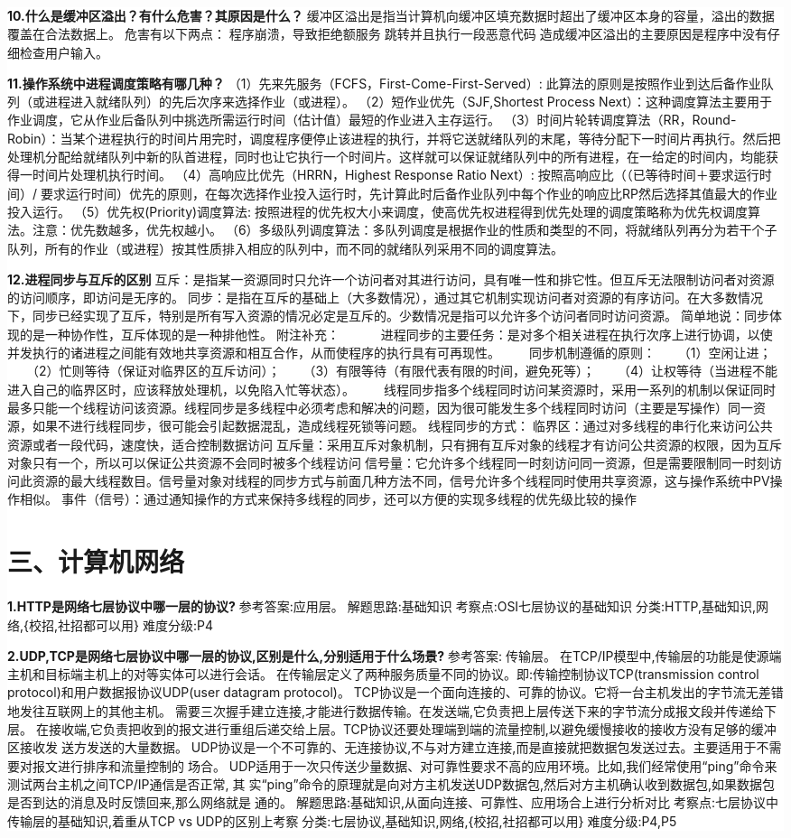 **10.什么是缓冲区溢出？有什么危害？其原因是什么？**
缓冲区溢出是指当计算机向缓冲区填充数据时超出了缓冲区本身的容量，溢出的数据覆盖在合法数据上。
危害有以下两点：
程序崩溃，导致拒绝额服务
跳转并且执行一段恶意代码
造成缓冲区溢出的主要原因是程序中没有仔细检查用户输入。

**11.操作系统中进程调度策略有哪几种？**
（1）先来先服务（FCFS，First-Come-First-Served）: 此算法的原则是按照作业到达后备作业队列（或进程进入就绪队列）的先后次序来选择作业（或进程）。
（2）短作业优先（SJF,Shortest Process Next）：这种调度算法主要用于作业调度，它从作业后备队列中挑选所需运行时间（估计值）最短的作业进入主存运行。
（3）时间片轮转调度算法（RR，Round-Robin）：当某个进程执行的时间片用完时，调度程序便停止该进程的执行，并将它送就绪队列的末尾，等待分配下一时间片再执行。然后把处理机分配给就绪队列中新的队首进程，同时也让它执行一个时间片。这样就可以保证就绪队列中的所有进程，在一给定的时间内，均能获得一时间片处理机执行时间。
（4）高响应比优先（HRRN，Highest Response Ratio Next）: 按照高响应比（（已等待时间＋要求运行时间）/ 要求运行时间）优先的原则，在每次选择作业投入运行时，先计算此时后备作业队列中每个作业的响应比RP然后选择其值最大的作业投入运行。
（5）优先权(Priority)调度算法: 按照进程的优先权大小来调度，使高优先权进程得到优先处理的调度策略称为优先权调度算法。注意：优先数越多，优先权越小。
（6）多级队列调度算法：多队列调度是根据作业的性质和类型的不同，将就绪队列再分为若干个子队列，所有的作业（或进程）按其性质排入相应的队列中，而不同的就绪队列采用不同的调度算法。

**12.进程同步与互斥的区别**
互斥：是指某一资源同时只允许一个访问者对其进行访问，具有唯一性和排它性。但互斥无法限制访问者对资源的访问顺序，即访问是无序的。
同步：是指在互斥的基础上（大多数情况），通过其它机制实现访问者对资源的有序访问。在大多数情况下，同步已经实现了互斥，特别是所有写入资源的情况必定是互斥的。少数情况是指可以允许多个访问者同时访问资源。
简单地说：同步体现的是一种协作性，互斥体现的是一种排他性。
附注补充：　
　　进程同步的主要任务：是对多个相关进程在执行次序上进行协调，以使并发执行的诸进程之间能有效地共享资源和相互合作，从而使程序的执行具有可再现性。
　　同步机制遵循的原则：
　　（1）空闲让进；
　　（2）忙则等待（保证对临界区的互斥访问）；
　　（3）有限等待（有限代表有限的时间，避免死等）；
　　（4）让权等待（当进程不能进入自己的临界区时，应该释放处理机，以免陷入忙等状态）。
　　线程同步指多个线程同时访问某资源时，采用一系列的机制以保证同时最多只能一个线程访问该资源。线程同步是多线程中必须考虑和解决的问题，因为很可能发生多个线程同时访问（主要是写操作）同一资源，如果不进行线程同步，很可能会引起数据混乱，造成线程死锁等问题。
线程同步的方式：
临界区：通过对多线程的串行化来访问公共资源或者一段代码，速度快，适合控制数据访问
互斥量：采用互斥对象机制，只有拥有互斥对象的线程才有访问公共资源的权限，因为互斥对象只有一个，所以可以保证公共资源不会同时被多个线程访问
信号量：它允许多个线程同一时刻访问同一资源，但是需要限制同一时刻访问此资源的最大线程数目。信号量对象对线程的同步方式与前面几种方法不同，信号允许多个线程同时使用共享资源，这与操作系统中PV操作相似。
事件（信号）：通过通知操作的方式来保持多线程的同步，还可以方便的实现多线程的优先级比较的操作

# 三、计算机网络

**1.HTTP是网络七层协议中哪一层的协议?**
参考答案:应用层。
解题思路:基础知识
考察点:OSI七层协议的基础知识 分类:HTTP,基础知识,网络,{校招,社招都可以用} 难度分级:P4

**2.UDP,TCP是网络七层协议中哪一层的协议,区别是什么,分别适用于什么场景?**
参考答案:
传输层。 在TCP/IP模型中,传输层的功能是使源端主机和目标端主机上的对等实体可以进行会话。
在传输层定义了两种服务质量不同的协议。即:传输控制协议TCP(transmission control protocol)和用户数据报协议UDP(user datagram protocol)。
TCP协议是一个面向连接的、可靠的协议。它将一台主机发出的字节流无差错地发往互联网上的其他主机。 需要三次握手建立连接,才能进行数据传输。在发送端,它负责把上层传送下来的字节流分成报文段并传递给下层。 在接收端,它负责把收到的报文进行重组后递交给上层。TCP协议还要处理端到端的流量控制,以避免缓慢接收的接收方没有足够的缓冲区接收发 送方发送的大量数据。 UDP协议是一个不可靠的、无连接协议,不与对方建立连接,而是直接就把数据包发送过去。主要适用于不需要对报文进行排序和流量控制的 场合。 UDP适用于一次只传送少量数据、对可靠性要求不高的应用环境。比如,我们经常使用“ping”命令来测试两台主机之间TCP/IP通信是否正常, 其 实“ping”命令的原理就是向对方主机发送UDP数据包,然后对方主机确认收到数据包,如果数据包是否到达的消息及时反馈回来,那么网络就是 通的。
解题思路:基础知识,从面向连接、可靠性、应用场合上进行分析对比 考察点:七层协议中传输层的基础知识,着重从TCP vs UDP的区别上考察 分类:七层协议,基础知识,网络,{校招,社招都可以用} 难度分级:P4,P5
